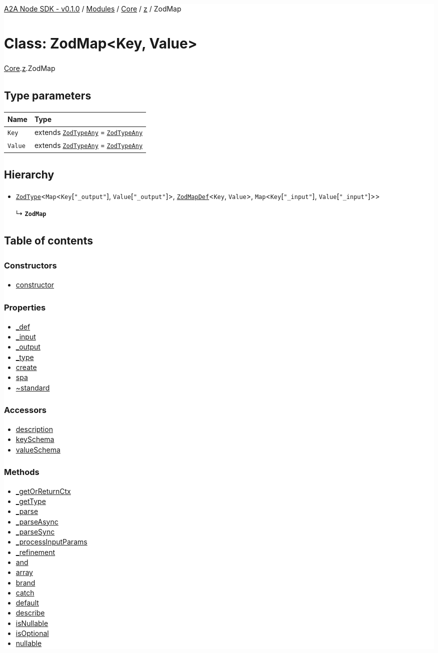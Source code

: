 [A2A Node SDK - v0.1.0](../README.md) / [Modules](../modules.md) / [Core](../modules/Core.md) / [z](../modules/Core.z.md) / ZodMap

# Class: ZodMap\<Key, Value\>

[Core](../modules/Core.md).[z](../modules/Core.z.md).ZodMap

## Type parameters

| Name | Type |
| :------ | :------ |
| `Key` | extends [`ZodTypeAny`](../modules/Core.z.md#zodtypeany) = [`ZodTypeAny`](../modules/Core.z.md#zodtypeany) |
| `Value` | extends [`ZodTypeAny`](../modules/Core.z.md#zodtypeany) = [`ZodTypeAny`](../modules/Core.z.md#zodtypeany) |

## Hierarchy

- [`ZodType`](Core.z.ZodType.md)\<`Map`\<`Key`[``"_output"``], `Value`[``"_output"``]\>, [`ZodMapDef`](../interfaces/Core.z.ZodMapDef.md)\<`Key`, `Value`\>, `Map`\<`Key`[``"_input"``], `Value`[``"_input"``]\>\>

  ↳ **`ZodMap`**

## Table of contents

### Constructors

- [constructor](Core.z.ZodMap.md#constructor)

### Properties

- [\_def](Core.z.ZodMap.md#_def)
- [\_input](Core.z.ZodMap.md#_input)
- [\_output](Core.z.ZodMap.md#_output)
- [\_type](Core.z.ZodMap.md#_type)
- [create](Core.z.ZodMap.md#create)
- [spa](Core.z.ZodMap.md#spa)
- [~standard](Core.z.ZodMap.md#~standard)

### Accessors

- [description](Core.z.ZodMap.md#description)
- [keySchema](Core.z.ZodMap.md#keyschema)
- [valueSchema](Core.z.ZodMap.md#valueschema)

### Methods

- [\_getOrReturnCtx](Core.z.ZodMap.md#_getorreturnctx)
- [\_getType](Core.z.ZodMap.md#_gettype)
- [\_parse](Core.z.ZodMap.md#_parse)
- [\_parseAsync](Core.z.ZodMap.md#_parseasync)
- [\_parseSync](Core.z.ZodMap.md#_parsesync)
- [\_processInputParams](Core.z.ZodMap.md#_processinputparams)
- [\_refinement](Core.z.ZodMap.md#_refinement)
- [and](Core.z.ZodMap.md#and)
- [array](Core.z.ZodMap.md#array)
- [brand](Core.z.ZodMap.md#brand)
- [catch](Core.z.ZodMap.md#catch)
- [default](Core.z.ZodMap.md#default)
- [describe](Core.z.ZodMap.md#describe)
- [isNullable](Core.z.ZodMap.md#isnullable)
- [isOptional](Core.z.ZodMap.md#isoptional)
- [nullable](Core.z.ZodMap.md#nullable)